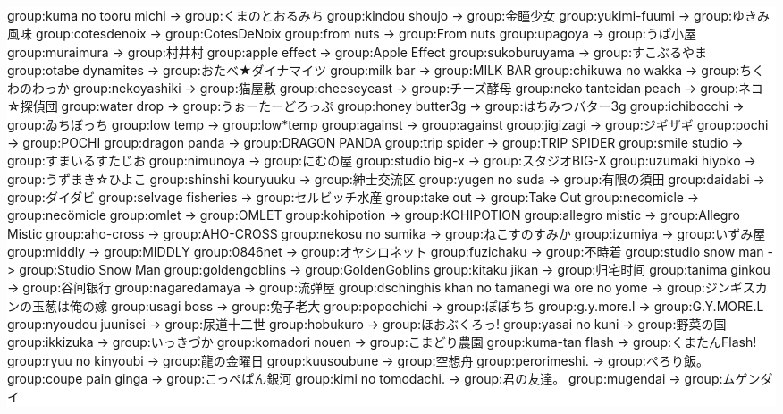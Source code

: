 group:kuma no tooru michi -> group:くまのとおるみち
group:kindou shoujo -> group:金瞳少女
group:yukimi-fuumi -> group:ゆきみ風味
group:cotesdenoix -> group:CotesDeNoix
group:from nuts -> group:From nuts
group:upagoya -> group:うぱ小屋
group:muraimura -> group:村井村
group:apple effect -> group:Apple Effect
group:sukoburuyama -> group:すこぶるやま
group:otabe dynamites -> group:おたべ★ダイナマイツ
group:milk bar -> group:MILK BAR
group:chikuwa no wakka -> group:ちくわのわっか
group:nekoyashiki -> group:猫屋敷
group:cheeseyeast -> group:チーズ酵母
group:neko tanteidan peach -> group:ネコ☆探偵団
group:water drop -> group:うぉーたーどろっぷ
group:honey butter3g -> group:はちみつバター3g
group:ichibocchi -> group:ゐちぼっち
group:low temp -> group:low\*temp
group:against -> group:against
group:jigizagi -> group:ジギザギ
group:pochi -> group:POCHI
group:dragon panda -> group:DRAGON PANDA
group:trip spider -> group:TRIP SPIDER
group:smile studio -> group:すまいるすたじお
group:nimunoya -> group:にむの屋
group:studio big-x -> group:スタジオBIG-X
group:uzumaki hiyoko -> group:うずまき☆ひよこ
group:shinshi kouryuuku -> group:紳士交流区
group:yugen no suda -> group:有限の須田
group:daidabi -> group:ダイダビ
group:selvage fisheries -> group:セルビッチ水産
group:take out -> group:Take Out
group:necomicle -> group:necömicle
group:omlet -> group:OMLET
group:kohipotion -> group:KOHIPOTION
group:allegro mistic -> group:Allegro Mistic
group:aho-cross -> group:AHO-CROSS
group:nekosu no sumika -> group:ねこすのすみか
group:izumiya -> group:いずみ屋
group:middly -> group:MIDDLY
group:0846net -> group:オヤシロネット
group:fuzichaku -> group:不時着
group:studio snow man -> group:Studio Snow Man
group:goldengoblins -> group:GoldenGoblins
group:kitaku jikan -> group:归宅时间
group:tanima ginkou -> group:谷间银行
group:nagaredamaya -> group:流弹屋
group:dschinghis khan no tamanegi wa ore no yome -> group:ジンギスカンの玉葱は俺の嫁
group:usagi boss -> group:兔子老大
group:popochichi -> group:ぽぽちち
group:g.y.more.l -> group:G.Y.MORE.L
group:nyoudou juunisei -> group:尿道十二世
group:hobukuro -> group:ほおぶくろっ!
group:yasai no kuni -> group:野菜の国
group:ikkizuka -> group:いっきづか
group:komadori nouen -> group:こまどり農園
group:kuma-tan flash -> group:くまたんFlash!
group:ryuu no kinyoubi -> group:龍の金曜日
group:kuusoubune -> group:空想舟
group:perorimeshi. -> group:ぺろり飯。
group:coupe pain ginga -> group:こっぺぱん銀河
group:kimi no tomodachi. -> group:君の友達。
group:mugendai -> group:ムゲンダイ
